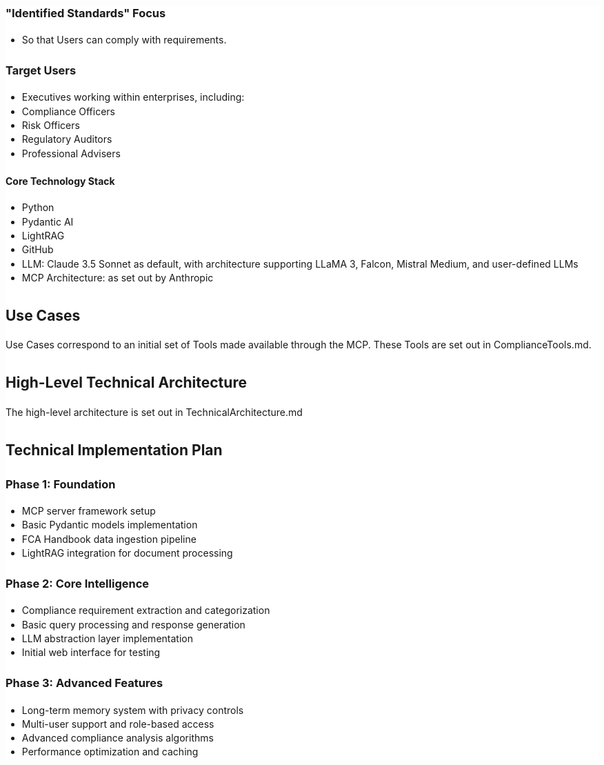 
### "Identified Standards" Focus

- So that Users can comply with requirements. 
  
### Target Users

- Executives working within enterprises, including:
- Compliance Officers
- Risk Officers
- Regulatory Auditors
- Professional Advisers 

#### Core Technology Stack

- Python
- Pydantic AI
- LightRAG
- GitHub
- LLM: Claude 3.5 Sonnet as default, with architecture supporting LLaMA 3, Falcon, Mistral Medium, and user-defined LLMs
- MCP Architecture: as set out by Anthropic
  
## Use Cases

Use Cases correspond to an initial set of Tools made available through the MCP. These Tools are set out in ComplianceTools.md.

## High-Level Technical Architecture

The high-level architecture is set out in TechnicalArchitecture.md

## Technical Implementation Plan

### Phase 1: Foundation
- MCP server framework setup
- Basic Pydantic models implementation
- FCA Handbook data ingestion pipeline
- LightRAG integration for document processing

### Phase 2: Core Intelligence
- Compliance requirement extraction and categorization
- Basic query processing and response generation
- LLM abstraction layer implementation
- Initial web interface for testing

### Phase 3: Advanced Features
- Long-term memory system with privacy controls
- Multi-user support and role-based access
- Advanced compliance analysis algorithms
- Performance optimization and caching
